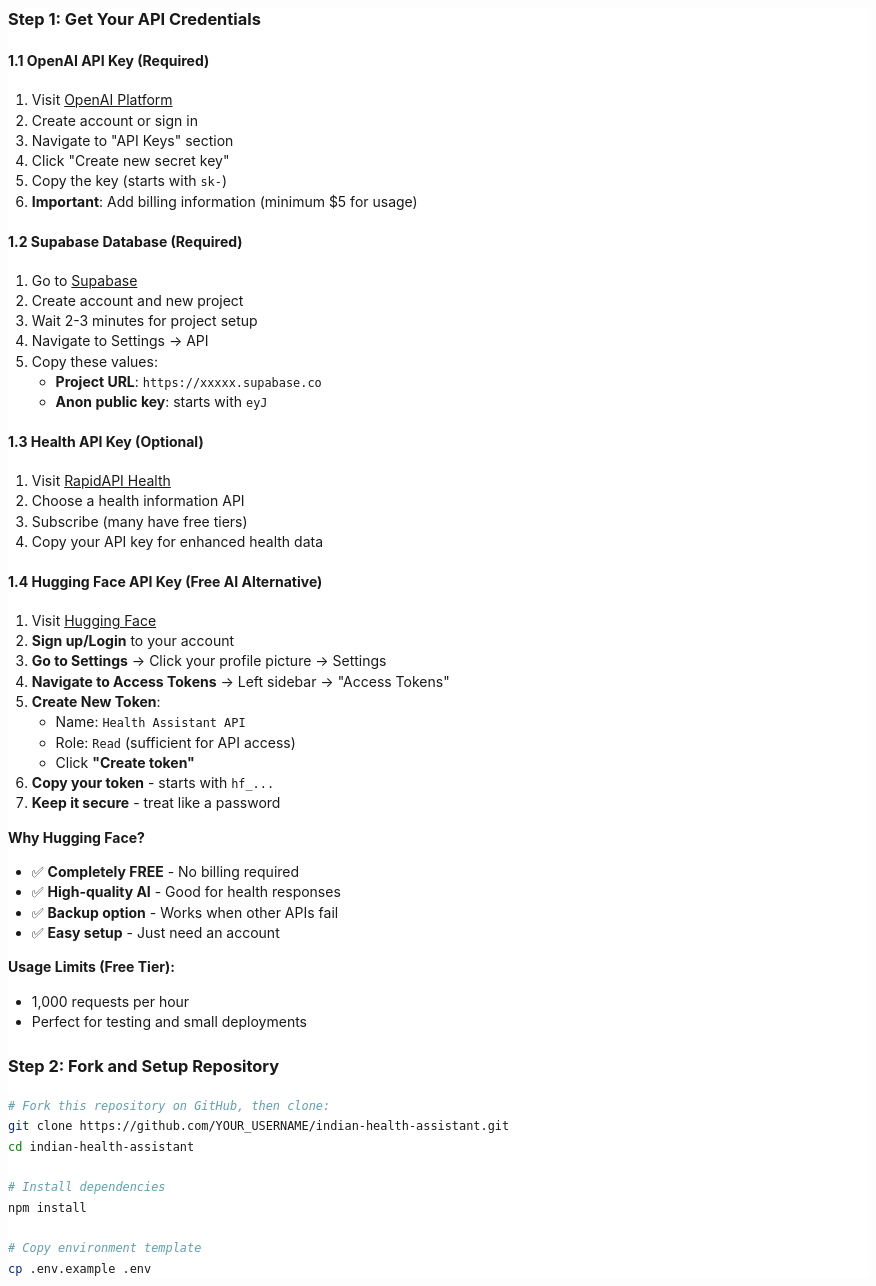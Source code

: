### Step 1: Get Your API Credentials

#### 1.1 OpenAI API Key (Required)
1. Visit [OpenAI Platform](https://platform.openai.com)
2. Create account or sign in
3. Navigate to "API Keys" section
4. Click "Create new secret key"
5. Copy the key (starts with `sk-`)
6. **Important**: Add billing information (minimum $5 for usage)

#### 1.2 Supabase Database (Required)
1. Go to [Supabase](https://supabase.com)
2. Create account and new project
3. Wait 2-3 minutes for project setup
4. Navigate to Settings → API
5. Copy these values:
   - **Project URL**: `https://xxxxx.supabase.co`
   - **Anon public key**: starts with `eyJ`

#### 1.3 Health API Key (Optional)
1. Visit [RapidAPI Health](https://rapidapi.com/category/health)
2. Choose a health information API
3. Subscribe (many have free tiers)
4. Copy your API key for enhanced health data

#### 1.4 Hugging Face API Key (Free AI Alternative)
1. Visit [Hugging Face](https://huggingface.co/)
2. **Sign up/Login** to your account
3. **Go to Settings** → Click your profile picture → Settings
4. **Navigate to Access Tokens** → Left sidebar → "Access Tokens"
5. **Create New Token**:
   - Name: `Health Assistant API`
   - Role: `Read` (sufficient for API access)
   - Click **"Create token"**
6. **Copy your token** - starts with `hf_...`
7. **Keep it secure** - treat like a password

**Why Hugging Face?**
- ✅ **Completely FREE** - No billing required
- ✅ **High-quality AI** - Good for health responses  
- ✅ **Backup option** - Works when other APIs fail
- ✅ **Easy setup** - Just need an account

**Usage Limits (Free Tier):**
- 1,000 requests per hour
- Perfect for testing and small deployments

### Step 2: Fork and Setup Repository

```bash
# Fork this repository on GitHub, then clone:
git clone https://github.com/YOUR_USERNAME/indian-health-assistant.git
cd indian-health-assistant

# Install dependencies
npm install

# Copy environment template
cp .env.example .env
```
